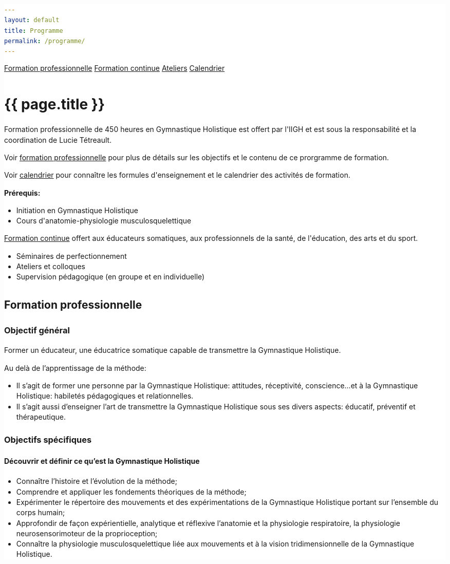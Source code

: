 ```yaml
---
layout: default
title: Programme
permalink: /programme/
---
```


<div class="subnav">
    <a href="{{ site.baseurl }}/programme/#formation-professionnelle">Formation professionnelle</a>
    <a href="{{ site.baseurl }}/programme/#formation-continue">Formation continue</a>
    <a href="{{ site.baseurl }}/programme/#ateliers">Ateliers</a>
    <a href="{{ site.baseurl }}/programme/#calendrier">Calendrier</a>
</div>

<h1>{{ page.title }}</h1>

Formation professionnelle de 450 heures en Gymnastique Holistique est offert par l'IIGH et est sous la responsabilité et la coordination de Lucie Tétreault.

Voir [formation professionnelle](#formation-professionnelle) pour plus de détails sur les objectifs et le contenu de ce prorgramme de formation.

Voir [calendrier](#calendrier) pour connaître les formules d'enseignement et le calendrier des activités de formation.

**Prérequis:**

* Initiation en Gymnastique Holistique
* Cours d'anatomie-physiologie musculosquelettique

[Formation continue](#formation-continue) offert aux éducateurs somatiques, aux professionnels de la santé, de l'éducation, des arts et du sport.

* Séminaires de perfectionnement
* Ateliers et colloques
* Supervision pédagogique (en groupe et en individuelle)

<h2 id="formation-professionnelle">Formation professionnelle</h2>

<h3>Objectif général</h3>

Former un éducateur, une éducatrice somatique capable de transmettre la Gymnastique Holistique.

Au delà de l’apprentissage de la méthode:

* Il s’agit de former une personne par la Gymnastique Holistique: attitudes, réceptivité, conscience…et à la Gymnastique Holistique: habiletés pédagogiques et relationnelles.
* Il s’agit aussi d’enseigner l’art de transmettre la Gymnastique Holistique sous ses divers aspects: éducatif, préventif et thérapeutique.

<h3>Objectifs spécifiques</h3>

<h4>Découvrir et définir ce qu’est la Gymnastique Holistique</h4>

* Connaître l’histoire et l’évolution de la méthode;
* Comprendre et appliquer les fondements théoriques de la méthode;
* Expérimenter le répertoire des mouvements et des expérimentations de la Gymnastique Holistique portant sur l’ensemble du corps humain;
* Approfondir de façon expérientielle, analytique et réflexive l’anatomie et la physiologie respiratoire, la physiologie neurosensorimoteur de la proprioception;
* Connaître la physiologie musculosquelettique liée aux mouvements et à la vision tridimensionnelle de la Gymnastique Holistique.

